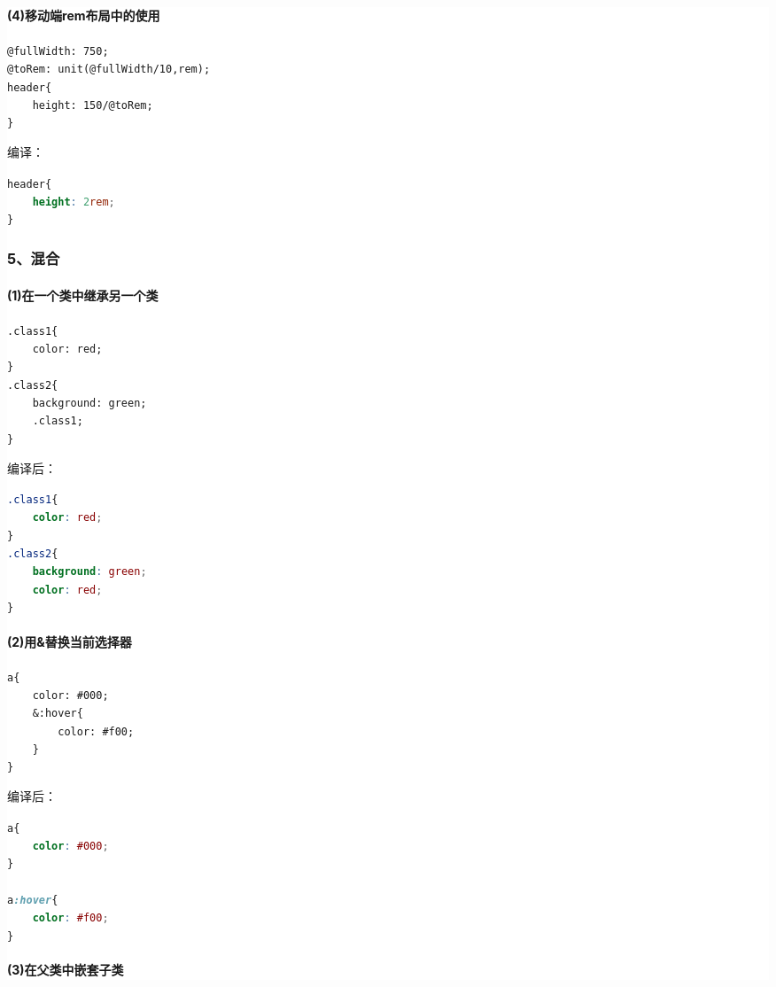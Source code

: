 #### (4)移动端rem布局中的使用

```less
@fullWidth: 750;
@toRem: unit(@fullWidth/10,rem);
header{
    height: 150/@toRem;
}
```

编译：

```css
header{
    height: 2rem;
}
```

### 5、混合

#### (1)在一个类中继承另一个类

```less
.class1{
    color: red;
}
.class2{
    background: green;
    .class1;
}
```

编译后：
```css
.class1{
    color: red;
}
.class2{
    background: green;
    color: red;
}
```

#### (2)用&替换当前选择器

```less
a{
    color: #000;
    &:hover{
        color: #f00;
    }
}
```

编译后：
```css
a{
    color: #000;
}

a:hover{
    color: #f00;
}
```
#### (3)在父类中嵌套子类
